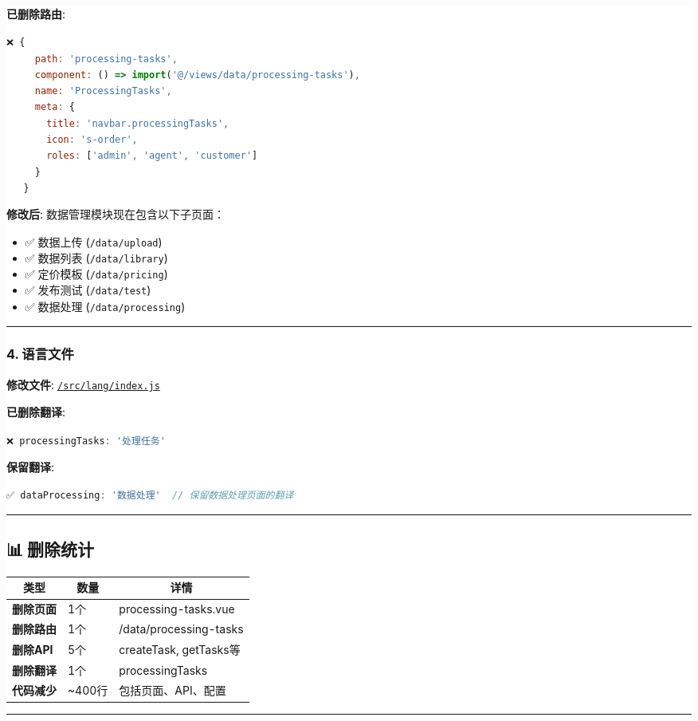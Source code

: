 **已删除路由**:
```javascript
❌ {
     path: 'processing-tasks',
     component: () => import('@/views/data/processing-tasks'),
     name: 'ProcessingTasks',
     meta: {
       title: 'navbar.processingTasks',
       icon: 's-order',
       roles: ['admin', 'agent', 'customer']
     }
   }
```

**修改后**:
数据管理模块现在包含以下子页面：
- ✅ 数据上传 (`/data/upload`)
- ✅ 数据列表 (`/data/library`)
- ✅ 定价模板 (`/data/pricing`)
- ✅ 发布测试 (`/data/test`)
- ✅ 数据处理 (`/data/processing`)

---

### 4. 语言文件

**修改文件**: [`/src/lang/index.js`](/src/lang/index.js)

**已删除翻译**:
```javascript
❌ processingTasks: '处理任务'
```

**保留翻译**:
```javascript
✅ dataProcessing: '数据处理'  // 保留数据处理页面的翻译
```

---

## 📊 删除统计

| 类型 | 数量 | 详情 |
|------|------|------|
| **删除页面** | 1个 | processing-tasks.vue |
| **删除路由** | 1个 | /data/processing-tasks |
| **删除API** | 5个 | createTask, getTasks等 |
| **删除翻译** | 1个 | processingTasks |
| **代码减少** | ~400行 | 包括页面、API、配置 |

---
